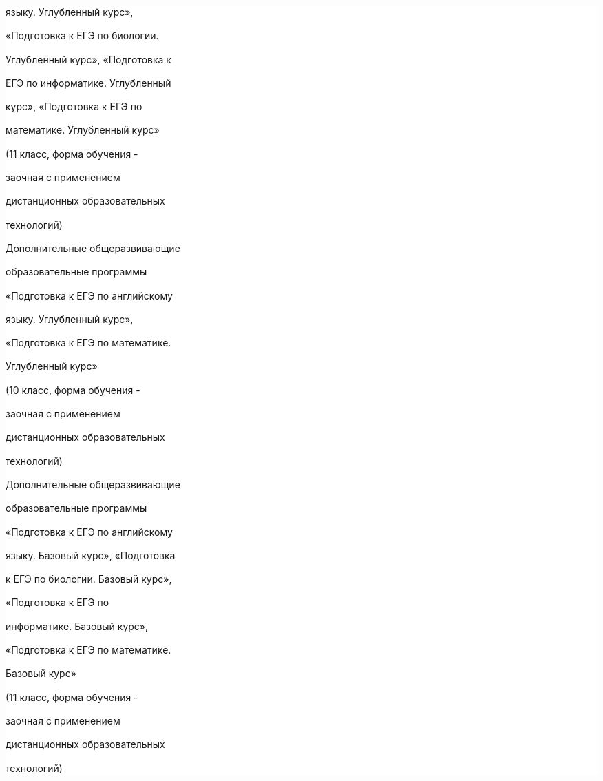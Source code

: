 языку. Углубленный курс»,

«Подготовка к ЕГЭ по биологии.

Углубленный курс», «Подготовка к

ЕГЭ по информатике. Углубленный

курс», «Подготовка к ЕГЭ по

математике. Углубленный курс»

(11 класс, форма обучения -

заочная с применением

дистанционных образовательных

технологий)

Дополнительные общеразвивающие

образовательные программы

«Подготовка к ЕГЭ по английскому

языку. Углубленный курс»,

«Подготовка к ЕГЭ по математике.

Углубленный курс»

(10 класс, форма обучения -

заочная с применением

дистанционных образовательных

технологий)

Дополнительные общеразвивающие

образовательные программы

«Подготовка к ЕГЭ по английскому

языку. Базовый курс», «Подготовка

к ЕГЭ по биологии. Базовый курс»,

«Подготовка к ЕГЭ по

информатике. Базовый курс»,

«Подготовка к ЕГЭ по математике.

Базовый курс»

(11 класс, форма обучения -

заочная с применением

дистанционных образовательных

технологий)
